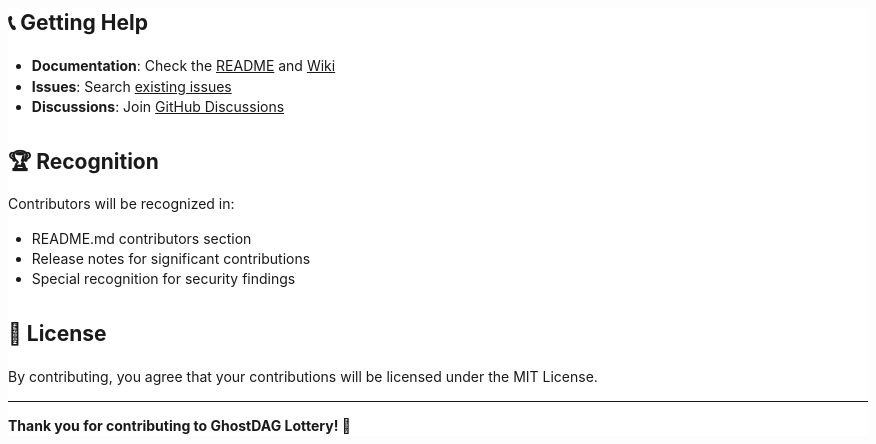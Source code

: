 ## 📞 Getting Help

- **Documentation**: Check the [README](README.md) and [Wiki](https://github.com/NukeThemAII/GhostDAGLottery/wiki)
- **Issues**: Search [existing issues](https://github.com/NukeThemAII/GhostDAGLottery/issues)
- **Discussions**: Join [GitHub Discussions](https://github.com/NukeThemAII/GhostDAGLottery/discussions)

## 🏆 Recognition

Contributors will be recognized in:
- README.md contributors section
- Release notes for significant contributions
- Special recognition for security findings

## 📄 License

By contributing, you agree that your contributions will be licensed under the MIT License.

---

**Thank you for contributing to GhostDAG Lottery! 🎰**
